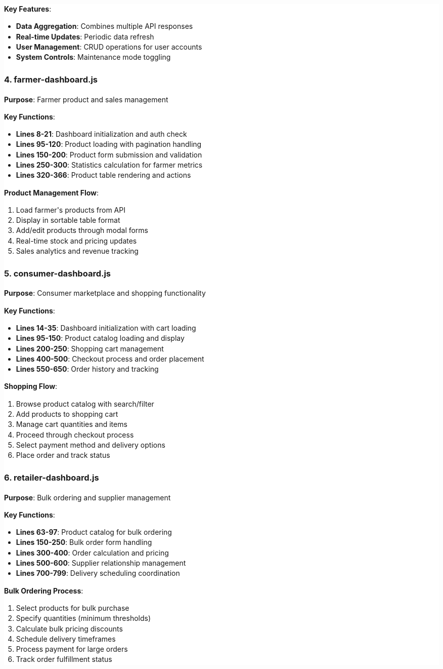 **Key Features**:
- **Data Aggregation**: Combines multiple API responses
- **Real-time Updates**: Periodic data refresh
- **User Management**: CRUD operations for user accounts
- **System Controls**: Maintenance mode toggling

### 4. farmer-dashboard.js
**Purpose**: Farmer product and sales management

**Key Functions**:
- **Lines 8-21**: Dashboard initialization and auth check
- **Lines 95-120**: Product loading with pagination handling
- **Lines 150-200**: Product form submission and validation
- **Lines 250-300**: Statistics calculation for farmer metrics
- **Lines 320-366**: Product table rendering and actions

**Product Management Flow**:
1. Load farmer's products from API
2. Display in sortable table format
3. Add/edit products through modal forms
4. Real-time stock and pricing updates
5. Sales analytics and revenue tracking

### 5. consumer-dashboard.js
**Purpose**: Consumer marketplace and shopping functionality

**Key Functions**:
- **Lines 14-35**: Dashboard initialization with cart loading
- **Lines 95-150**: Product catalog loading and display
- **Lines 200-250**: Shopping cart management
- **Lines 400-500**: Checkout process and order placement
- **Lines 550-650**: Order history and tracking

**Shopping Flow**:
1. Browse product catalog with search/filter
2. Add products to shopping cart
3. Manage cart quantities and items
4. Proceed through checkout process
5. Select payment method and delivery options
6. Place order and track status

### 6. retailer-dashboard.js
**Purpose**: Bulk ordering and supplier management

**Key Functions**:
- **Lines 63-97**: Product catalog for bulk ordering
- **Lines 150-250**: Bulk order form handling
- **Lines 300-400**: Order calculation and pricing
- **Lines 500-600**: Supplier relationship management
- **Lines 700-799**: Delivery scheduling coordination

**Bulk Ordering Process**:
1. Select products for bulk purchase
2. Specify quantities (minimum thresholds)
3. Calculate bulk pricing discounts
4. Schedule delivery timeframes
5. Process payment for large orders
6. Track order fulfillment status
